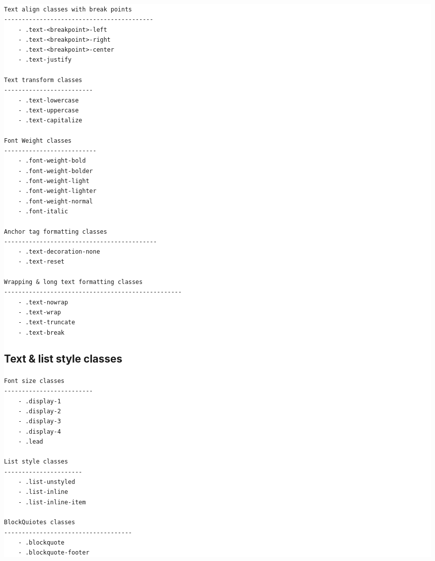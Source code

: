     Text align classes with break points
    ------------------------------------------
        - .text-<breakpoint>-left
        - .text-<breakpoint>-right
        - .text-<breakpoint>-center
        - .text-justify
    
    Text transform classes
    -------------------------
        - .text-lowercase
        - .text-uppercase
        - .text-capitalize
    
    Font Weight classes
    --------------------------
        - .font-weight-bold
        - .font-weight-bolder
        - .font-weight-light
        - .font-weight-lighter
        - .font-weight-normal
        - .font-italic
    
    Anchor tag formatting classes
    -------------------------------------------
        - .text-decoration-none
        - .text-reset

    Wrapping & long text formatting classes
    --------------------------------------------------
        - .text-nowrap
        - .text-wrap
        - .text-truncate
        - .text-break

Text & list style classes
-------------------------------
    Font size classes
    -------------------------
        - .display-1
        - .display-2
        - .display-3
        - .display-4
        - .lead
    
    List style classes
    ----------------------
        - .list-unstyled
        - .list-inline
        - .list-inline-item

    BlockQuiotes classes
    ------------------------------------
        - .blockquote
        - .blockquote-footer
    